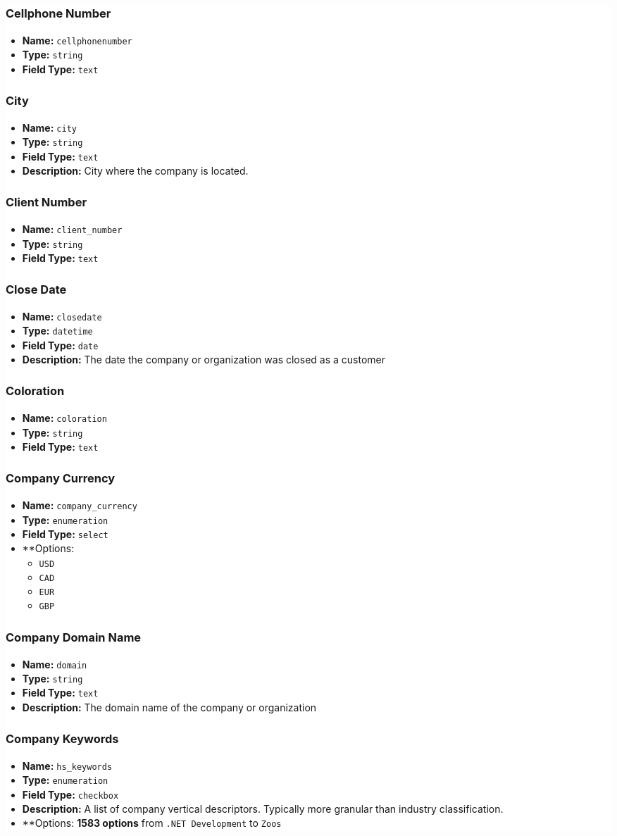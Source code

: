 ### Cellphone Number
- **Name:** `cellphonenumber`
- **Type:** `string`
- **Field Type:** `text`

### City
- **Name:** `city`
- **Type:** `string`
- **Field Type:** `text`
- **Description:** City where the company is located.

### Client Number
- **Name:** `client_number`
- **Type:** `string`
- **Field Type:** `text`

### Close Date
- **Name:** `closedate`
- **Type:** `datetime`
- **Field Type:** `date`
- **Description:** The date the company or organization was closed as a customer

### Coloration
- **Name:** `coloration`
- **Type:** `string`
- **Field Type:** `text`

### Company Currency
- **Name:** `company_currency`
- **Type:** `enumeration`
- **Field Type:** `select`
- **Options:
  - `USD`
  - `CAD`
  - `EUR`
  - `GBP`

### Company Domain Name
- **Name:** `domain`
- **Type:** `string`
- **Field Type:** `text`
- **Description:** The domain name of the company or organization

### Company Keywords
- **Name:** `hs_keywords`
- **Type:** `enumeration`
- **Field Type:** `checkbox`
- **Description:** A list of company vertical descriptors. Typically more granular than industry classification.
- **Options:
  **1583 options** from `.NET Development` to `Zoos`
